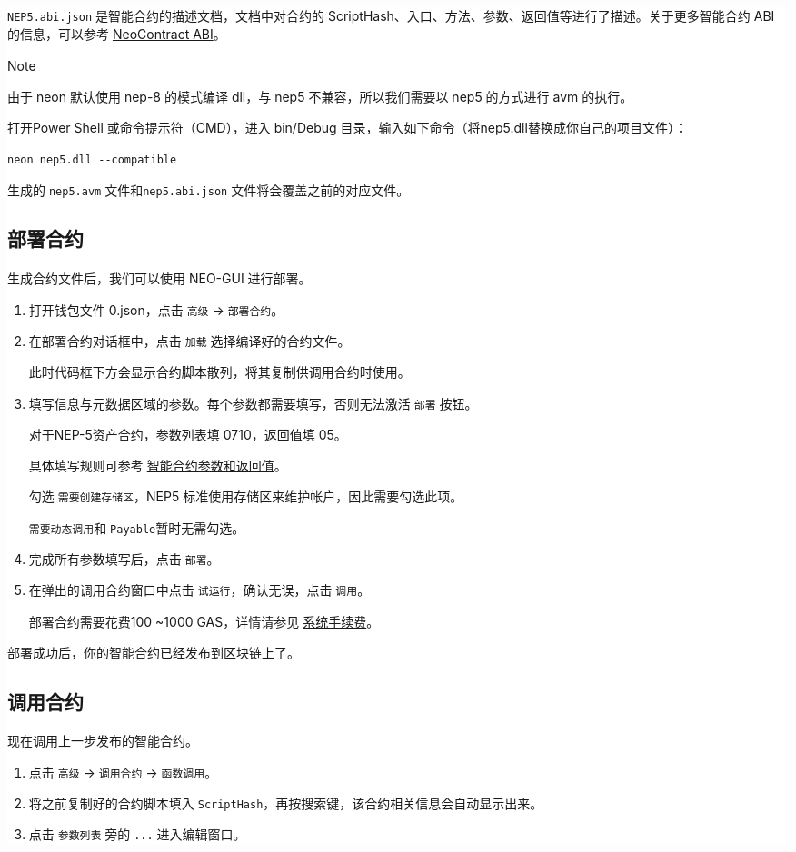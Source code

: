 `NEP5.abi.json` 是智能合约的描述文档，文档中对合约的 ScriptHash、入口、方法、参数、返回值等进行了描述。关于更多智能合约 ABI 的信息，可以参考 [NeoContract ABI](https://github.com/neo-project/proposals/blob/master/nep-3.mediawiki)。

> [!Note]
>
> 由于 neon 默认使用 nep-8 的模式编译 dll，与 nep5 不兼容，所以我们需要以 nep5 的方式进行 avm 的执行。
>
> 打开Power Shell 或命令提示符（CMD），进入 bin/Debug 目录，输入如下命令（将nep5.dll替换成你自己的项目文件）：
>
> `neon nep5.dll --compatible`
>
> 生成的 `nep5.avm` 文件和`nep5.abi.json` 文件将会覆盖之前的对应文件。

## 部署合约

生成合约文件后，我们可以使用 NEO-GUI 进行部署。

1. 打开钱包文件 0.json，点击 `高级` -> `部署合约`。

2. 在部署合约对话框中，点击 `加载` 选择编译好的合约文件。

   此时代码框下方会显示合约脚本散列，将其复制供调用合约时使用。

3. 填写信息与元数据区域的参数。每个参数都需要填写，否则无法激活 `部署` 按钮。

   对于NEP-5资产合约，参数列表填 0710，返回值填 05。

   具体填写规则可参考 [智能合约参数和返回值](http://docs.neo.org/zh-cn/sc/Parameter.html)。

   勾选 `需要创建存储区`，NEP5 标准使用存储区来维护帐户，因此需要勾选此项。

    `需要动态调用`和 `Payable`暂时无需勾选。

4. 完成所有参数填写后，点击 `部署`。

5. 在弹出的调用合约窗口中点击 `试运行`，确认无误，点击 `调用`。

   部署合约需要花费100 ~1000 GAS，详情请参见 [系统手续费](http://docs.neo.org/zh-cn/sc/systemfees.html)。

部署成功后，你的智能合约已经发布到区块链上了。

## 调用合约

现在调用上一步发布的智能合约。

1. 点击 `高级` -> `调用合约` -> `函数调用`。

2. 将之前复制好的合约脚本填入 `ScriptHash`，再按搜索键，该合约相关信息会自动显示出来。

3. 点击 `参数列表` 旁的 `...` 进入编辑窗口。
